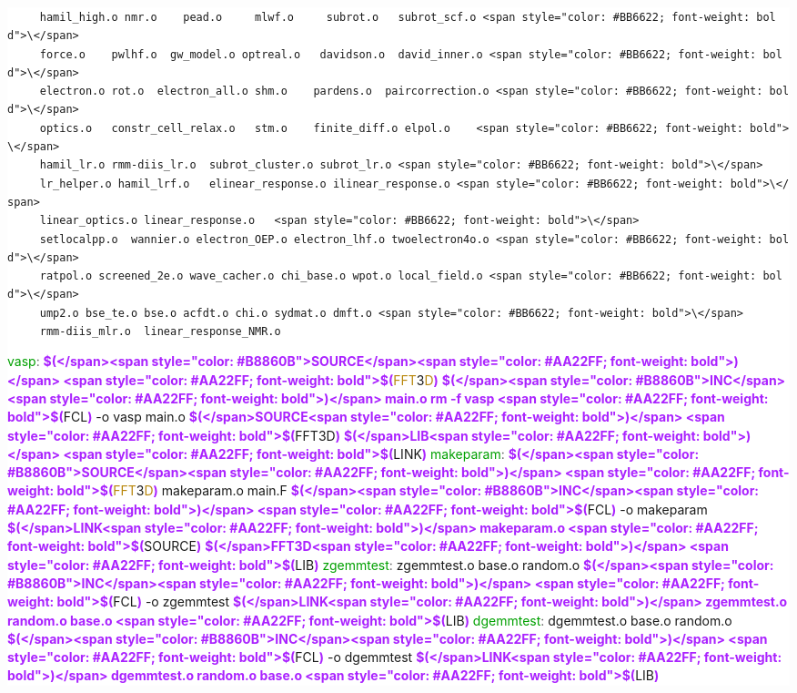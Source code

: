          hamil_high.o nmr.o    pead.o     mlwf.o     subrot.o   subrot_scf.o <span style="color: #BB6622; font-weight: bold">\</span>
         force.o    pwlhf.o  gw_model.o optreal.o   davidson.o  david_inner.o <span style="color: #BB6622; font-weight: bold">\</span>
         electron.o rot.o  electron_all.o shm.o    pardens.o  paircorrection.o <span style="color: #BB6622; font-weight: bold">\</span>
         optics.o   constr_cell_relax.o   stm.o    finite_diff.o elpol.o    <span style="color: #BB6622; font-weight: bold">\</span>
         hamil_lr.o rmm-diis_lr.o  subrot_cluster.o subrot_lr.o <span style="color: #BB6622; font-weight: bold">\</span>
         lr_helper.o hamil_lrf.o   elinear_response.o ilinear_response.o <span style="color: #BB6622; font-weight: bold">\</span>
         linear_optics.o linear_response.o   <span style="color: #BB6622; font-weight: bold">\</span>
         setlocalpp.o  wannier.o electron_OEP.o electron_lhf.o twoelectron4o.o <span style="color: #BB6622; font-weight: bold">\</span>
         ratpol.o screened_2e.o wave_cacher.o chi_base.o wpot.o local_field.o <span style="color: #BB6622; font-weight: bold">\</span>
         ump2.o bse_te.o bse.o acfdt.o chi.o sydmat.o dmft.o <span style="color: #BB6622; font-weight: bold">\</span>
         rmm-diis_mlr.o  linear_response_NMR.o

<span style="color: #00A000">vasp</span><span style="color: #666666">:</span> <span style="color: #AA22FF; font-weight: bold">$(</span><span style="color: #B8860B">SOURCE</span><span style="color: #AA22FF; font-weight: bold">)</span> <span style="color: #AA22FF; font-weight: bold">$(</span><span style="color: #B8860B">FFT</span>3<span style="color: #B8860B">D</span><span style="color: #AA22FF; font-weight: bold">)</span> <span style="color: #AA22FF; font-weight: bold">$(</span><span style="color: #B8860B">INC</span><span style="color: #AA22FF; font-weight: bold">)</span> main.o
	rm -f vasp
	<span style="color: #AA22FF; font-weight: bold">$(</span>FCL<span style="color: #AA22FF; font-weight: bold">)</span> -o vasp main.o  <span style="color: #AA22FF; font-weight: bold">$(</span>SOURCE<span style="color: #AA22FF; font-weight: bold">)</span>   <span style="color: #AA22FF; font-weight: bold">$(</span>FFT3D<span style="color: #AA22FF; font-weight: bold">)</span> <span style="color: #AA22FF; font-weight: bold">$(</span>LIB<span style="color: #AA22FF; font-weight: bold">)</span> <span style="color: #AA22FF; font-weight: bold">$(</span>LINK<span style="color: #AA22FF; font-weight: bold">)</span>
<span style="color: #00A000">makeparam</span><span style="color: #666666">:</span> <span style="color: #AA22FF; font-weight: bold">$(</span><span style="color: #B8860B">SOURCE</span><span style="color: #AA22FF; font-weight: bold">)</span> <span style="color: #AA22FF; font-weight: bold">$(</span><span style="color: #B8860B">FFT</span>3<span style="color: #B8860B">D</span><span style="color: #AA22FF; font-weight: bold">)</span> makeparam.o main.F <span style="color: #AA22FF; font-weight: bold">$(</span><span style="color: #B8860B">INC</span><span style="color: #AA22FF; font-weight: bold">)</span>
	<span style="color: #AA22FF; font-weight: bold">$(</span>FCL<span style="color: #AA22FF; font-weight: bold">)</span> -o makeparam  <span style="color: #AA22FF; font-weight: bold">$(</span>LINK<span style="color: #AA22FF; font-weight: bold">)</span> makeparam.o <span style="color: #AA22FF; font-weight: bold">$(</span>SOURCE<span style="color: #AA22FF; font-weight: bold">)</span> <span style="color: #AA22FF; font-weight: bold">$(</span>FFT3D<span style="color: #AA22FF; font-weight: bold">)</span> <span style="color: #AA22FF; font-weight: bold">$(</span>LIB<span style="color: #AA22FF; font-weight: bold">)</span>
<span style="color: #00A000">zgemmtest</span><span style="color: #666666">:</span> zgemmtest.o base.o random.o <span style="color: #AA22FF; font-weight: bold">$(</span><span style="color: #B8860B">INC</span><span style="color: #AA22FF; font-weight: bold">)</span>
	<span style="color: #AA22FF; font-weight: bold">$(</span>FCL<span style="color: #AA22FF; font-weight: bold">)</span> -o zgemmtest <span style="color: #AA22FF; font-weight: bold">$(</span>LINK<span style="color: #AA22FF; font-weight: bold">)</span> zgemmtest.o random.o base.o <span style="color: #AA22FF; font-weight: bold">$(</span>LIB<span style="color: #AA22FF; font-weight: bold">)</span>
<span style="color: #00A000">dgemmtest</span><span style="color: #666666">:</span> dgemmtest.o base.o random.o <span style="color: #AA22FF; font-weight: bold">$(</span><span style="color: #B8860B">INC</span><span style="color: #AA22FF; font-weight: bold">)</span>
	<span style="color: #AA22FF; font-weight: bold">$(</span>FCL<span style="color: #AA22FF; font-weight: bold">)</span> -o dgemmtest <span style="color: #AA22FF; font-weight: bold">$(</span>LINK<span style="color: #AA22FF; font-weight: bold">)</span> dgemmtest.o random.o base.o <span style="color: #AA22FF; font-weight: bold">$(</span>LIB<span style="color: #AA22FF; font-weight: bold">)</span>